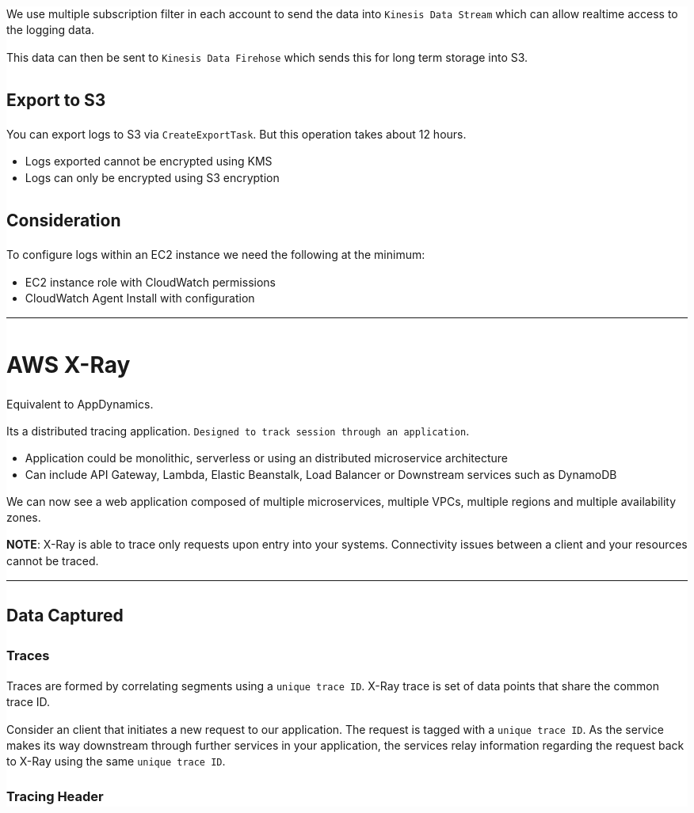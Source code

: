 We use multiple subscription filter in each account to send the data into `Kinesis Data Stream` which can allow realtime access to the logging data.

This data can then be sent to `Kinesis Data Firehose` which sends this for long term storage into S3.

## Export to S3

You can export logs to S3 via `CreateExportTask`. But this operation takes about 12 hours.

- Logs exported cannot be encrypted using KMS
- Logs can only be encrypted using S3 encryption

## Consideration

To configure logs within an EC2 instance we need the following at the minimum:

- EC2 instance role with CloudWatch permissions
- CloudWatch Agent Install with configuration

---

# AWS X-Ray

Equivalent to AppDynamics.

Its a distributed tracing application. `Designed to track session through an application`.

- Application could be monolithic, serverless or using an distributed microservice architecture
- Can include API Gateway, Lambda, Elastic Beanstalk, Load Balancer or Downstream services such as DynamoDB

We can now see a web application composed of multiple microservices, multiple VPCs, multiple regions and multiple availability zones.

**NOTE**: X-Ray is able to trace only requests upon entry into your systems. Connectivity issues between a client and your resources cannot be traced.

---

## Data Captured

### Traces

Traces are formed by correlating segments using a `unique trace ID`. X-Ray trace is set of data points that share the common trace ID.

Consider an client that initiates a new request to our application. The request is tagged with a `unique trace ID`. As the service makes its way downstream through further services in your application, the services relay information regarding the request back to X-Ray using the same `unique trace ID`.

### Tracing Header
